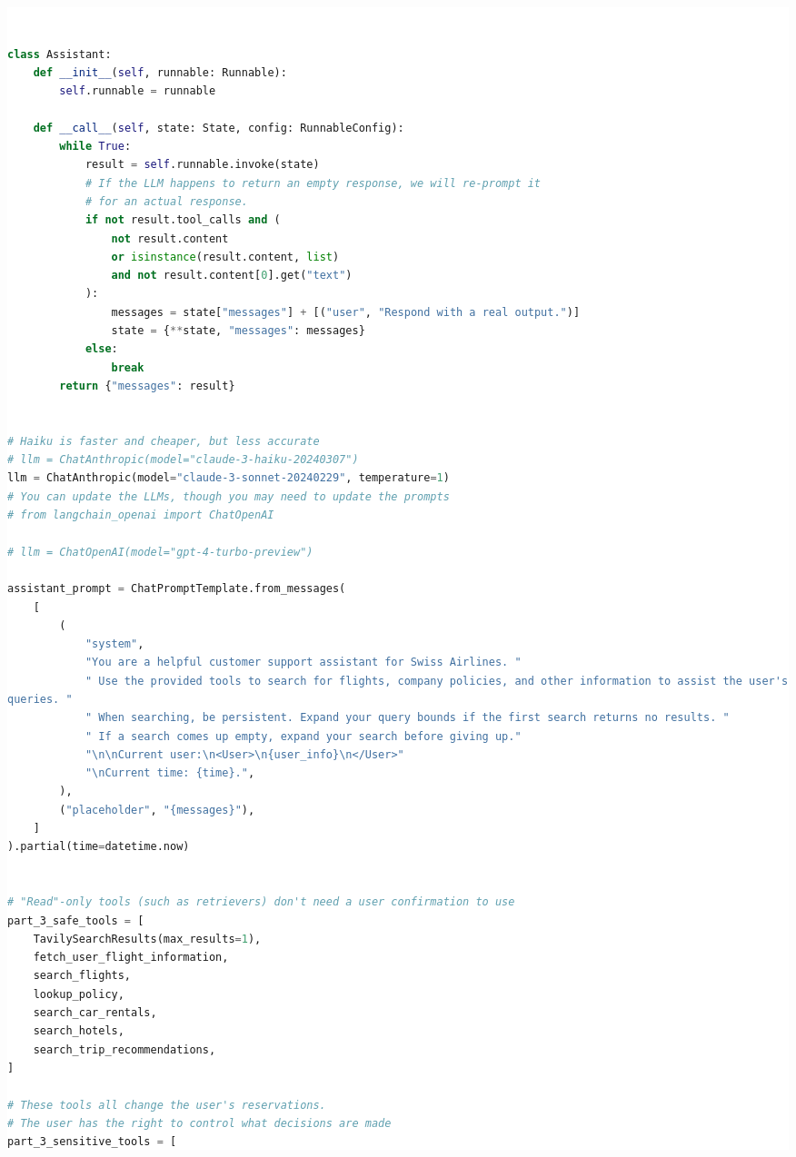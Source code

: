 ```python


class Assistant:
    def __init__(self, runnable: Runnable):
        self.runnable = runnable

    def __call__(self, state: State, config: RunnableConfig):
        while True:
            result = self.runnable.invoke(state)
            # If the LLM happens to return an empty response, we will re-prompt it
            # for an actual response.
            if not result.tool_calls and (
                not result.content
                or isinstance(result.content, list)
                and not result.content[0].get("text")
            ):
                messages = state["messages"] + [("user", "Respond with a real output.")]
                state = {**state, "messages": messages}
            else:
                break
        return {"messages": result}


# Haiku is faster and cheaper, but less accurate
# llm = ChatAnthropic(model="claude-3-haiku-20240307")
llm = ChatAnthropic(model="claude-3-sonnet-20240229", temperature=1)
# You can update the LLMs, though you may need to update the prompts
# from langchain_openai import ChatOpenAI

# llm = ChatOpenAI(model="gpt-4-turbo-preview")

assistant_prompt = ChatPromptTemplate.from_messages(
    [
        (
            "system",
            "You are a helpful customer support assistant for Swiss Airlines. "
            " Use the provided tools to search for flights, company policies, and other information to assist the user's queries. "
            " When searching, be persistent. Expand your query bounds if the first search returns no results. "
            " If a search comes up empty, expand your search before giving up."
            "\n\nCurrent user:\n<User>\n{user_info}\n</User>"
            "\nCurrent time: {time}.",
        ),
        ("placeholder", "{messages}"),
    ]
).partial(time=datetime.now)


# "Read"-only tools (such as retrievers) don't need a user confirmation to use
part_3_safe_tools = [
    TavilySearchResults(max_results=1),
    fetch_user_flight_information,
    search_flights,
    lookup_policy,
    search_car_rentals,
    search_hotels,
    search_trip_recommendations,
]

# These tools all change the user's reservations.
# The user has the right to control what decisions are made
part_3_sensitive_tools = [
```